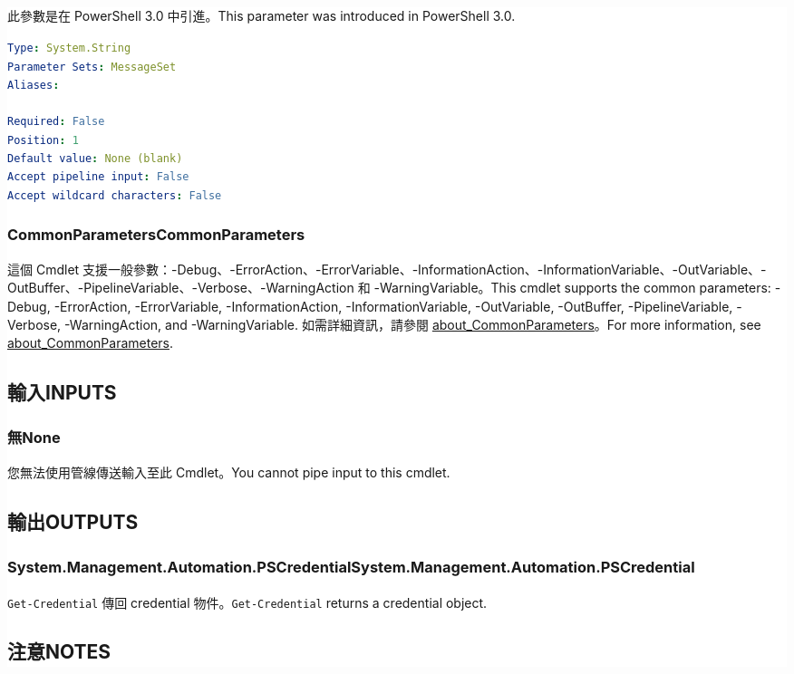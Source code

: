 <span data-ttu-id="e80ca-177">此參數是在 PowerShell 3.0 中引進。</span><span class="sxs-lookup"><span data-stu-id="e80ca-177">This parameter was introduced in PowerShell 3.0.</span></span>

```yaml
Type: System.String
Parameter Sets: MessageSet
Aliases:

Required: False
Position: 1
Default value: None (blank)
Accept pipeline input: False
Accept wildcard characters: False
```

### <span data-ttu-id="e80ca-178">CommonParameters</span><span class="sxs-lookup"><span data-stu-id="e80ca-178">CommonParameters</span></span>

<span data-ttu-id="e80ca-179">這個 Cmdlet 支援一般參數：-Debug、-ErrorAction、-ErrorVariable、-InformationAction、-InformationVariable、-OutVariable、-OutBuffer、-PipelineVariable、-Verbose、-WarningAction 和 -WarningVariable。</span><span class="sxs-lookup"><span data-stu-id="e80ca-179">This cmdlet supports the common parameters: -Debug, -ErrorAction, -ErrorVariable, -InformationAction, -InformationVariable, -OutVariable, -OutBuffer, -PipelineVariable, -Verbose, -WarningAction, and -WarningVariable.</span></span> <span data-ttu-id="e80ca-180">如需詳細資訊，請參閱 [about_CommonParameters](https://go.microsoft.com/fwlink/?LinkID=113216)。</span><span class="sxs-lookup"><span data-stu-id="e80ca-180">For more information, see [about_CommonParameters](https://go.microsoft.com/fwlink/?LinkID=113216).</span></span>

## <span data-ttu-id="e80ca-181">輸入</span><span class="sxs-lookup"><span data-stu-id="e80ca-181">INPUTS</span></span>

### <span data-ttu-id="e80ca-182">無</span><span class="sxs-lookup"><span data-stu-id="e80ca-182">None</span></span>

<span data-ttu-id="e80ca-183">您無法使用管線傳送輸入至此 Cmdlet。</span><span class="sxs-lookup"><span data-stu-id="e80ca-183">You cannot pipe input to this cmdlet.</span></span>

## <span data-ttu-id="e80ca-184">輸出</span><span class="sxs-lookup"><span data-stu-id="e80ca-184">OUTPUTS</span></span>

### <span data-ttu-id="e80ca-185">System.Management.Automation.PSCredential</span><span class="sxs-lookup"><span data-stu-id="e80ca-185">System.Management.Automation.PSCredential</span></span>

<span data-ttu-id="e80ca-186">`Get-Credential` 傳回 credential 物件。</span><span class="sxs-lookup"><span data-stu-id="e80ca-186">`Get-Credential` returns a credential object.</span></span>

## <span data-ttu-id="e80ca-187">注意</span><span class="sxs-lookup"><span data-stu-id="e80ca-187">NOTES</span></span>
